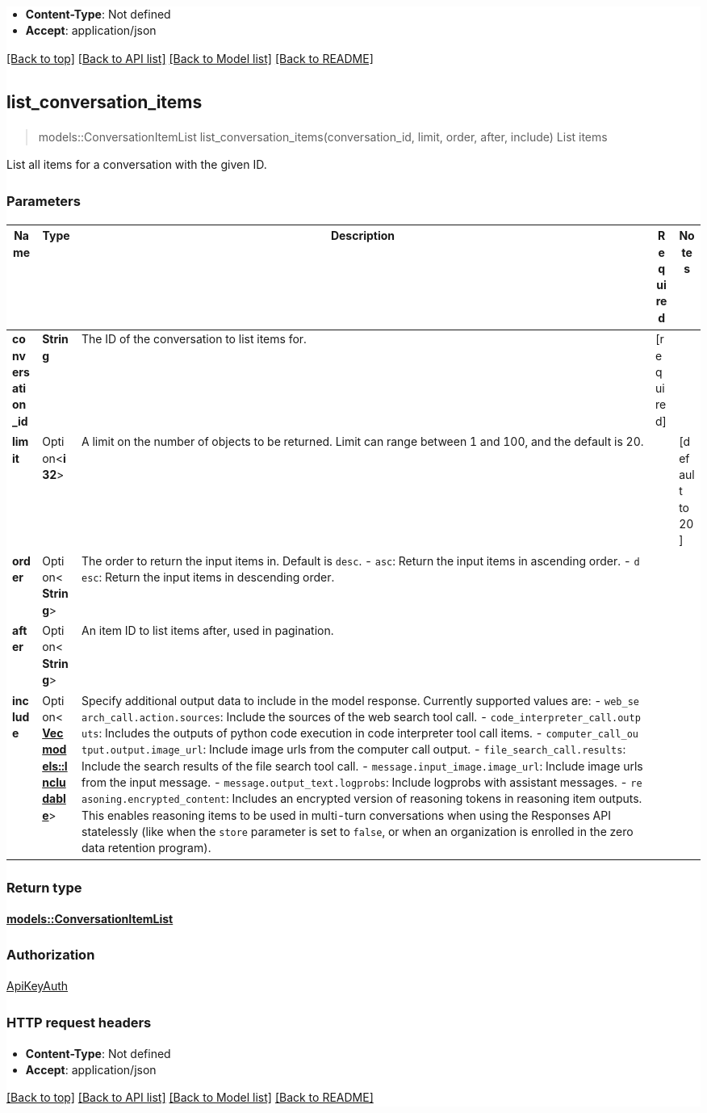 - **Content-Type**: Not defined
- **Accept**: application/json

[[Back to top]](#) [[Back to API list]](../README.md#documentation-for-api-endpoints) [[Back to Model list]](../README.md#documentation-for-models) [[Back to README]](../README.md)


## list_conversation_items

> models::ConversationItemList list_conversation_items(conversation_id, limit, order, after, include)
List items

List all items for a conversation with the given ID.

### Parameters


Name | Type | Description  | Required | Notes
------------- | ------------- | ------------- | ------------- | -------------
**conversation_id** | **String** | The ID of the conversation to list items for. | [required] |
**limit** | Option<**i32**> | A limit on the number of objects to be returned. Limit can range between 1 and 100, and the default is 20.  |  |[default to 20]
**order** | Option<**String**> | The order to return the input items in. Default is `desc`. - `asc`: Return the input items in ascending order. - `desc`: Return the input items in descending order.  |  |
**after** | Option<**String**> | An item ID to list items after, used in pagination.  |  |
**include** | Option<[**Vec<models::Includable>**](models::Includable.md)> | Specify additional output data to include in the model response. Currently supported values are: - `web_search_call.action.sources`: Include the sources of the web search tool call. - `code_interpreter_call.outputs`: Includes the outputs of python code execution   in code interpreter tool call items. - `computer_call_output.output.image_url`: Include image urls from the computer call output. - `file_search_call.results`: Include the search results of   the file search tool call. - `message.input_image.image_url`: Include image urls from the input message. - `message.output_text.logprobs`: Include logprobs with assistant messages. - `reasoning.encrypted_content`: Includes an encrypted version of reasoning   tokens in reasoning item outputs. This enables reasoning items to be used in   multi-turn conversations when using the Responses API statelessly (like   when the `store` parameter is set to `false`, or when an organization is   enrolled in the zero data retention program).  |  |

### Return type

[**models::ConversationItemList**](ConversationItemList.md)

### Authorization

[ApiKeyAuth](../README.md#ApiKeyAuth)

### HTTP request headers

- **Content-Type**: Not defined
- **Accept**: application/json

[[Back to top]](#) [[Back to API list]](../README.md#documentation-for-api-endpoints) [[Back to Model list]](../README.md#documentation-for-models) [[Back to README]](../README.md)
